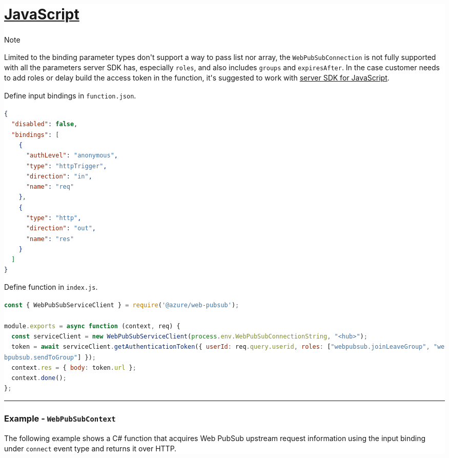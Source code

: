 # [JavaScript](#tab/javascript)

> [!NOTE]
> Limited to the binding parameter types don't support a way to pass list nor array, the `WebPubSubConnection` is not fully supported with all the parameters server SDK has, especially `roles`, and also includes `groups` and `expiresAfter`. In the case customer needs to add roles or delay build the access token in the function, it's suggested to work with [server SDK for JavaScript](/javascript/api/overview/azure/web-pubsub?view=azure-node-latest).
> 
> Define input bindings in `function.json`.
> 
> ```json
> {
>   "disabled": false,
>   "bindings": [
>     {
>       "authLevel": "anonymous",
>       "type": "httpTrigger",
>       "direction": "in",
>       "name": "req"
>     },
>     {
>       "type": "http",
>       "direction": "out",
>       "name": "res"
>     }
>   ]
> }
> ```
> 
> Define function in `index.js`.
> 
> ```js
> const { WebPubSubServiceClient } = require('@azure/web-pubsub');
>
> module.exports = async function (context, req) {
>   const serviceClient = new WebPubSubServiceClient(process.env.WebPubSubConnectionString, "<hub>");
>   token = await serviceClient.getAuthenticationToken({ userId: req.query.userid, roles: ["webpubsub.joinLeaveGroup", "webpubsub.sendToGroup"] });
>   context.res = { body: token.url };
>   context.done();
> };
> ```

---

### Example - `WebPubSubContext`

The following example shows a C# function that acquires Web PubSub upstream request information using the input binding under `connect` event type and returns it over HTTP.


[NuGet package]: https://www.nuget.org/packages/Microsoft.Azure.WebJobs.Extensions.WebPubSub
[Use extension bundles]: ../azure-functions/functions-bindings-register.md#extension-bundles
[Explicitly install extensions]: ../azure-functions/functions-bindings-register.md#explicitly-install-extensions 
[Azure Tools extension]: https://marketplace.visualstudio.com/items?itemName=ms-vscode.vscode-node-azure-pack
[Update your extensions]: ../azure-functions/functions-bindings-register.md
[azure_sub]: https://azure.microsoft.com/free/
[samples_ref]: https://github.com/Azure/azure-webpubsub/tree/main/samples/functions